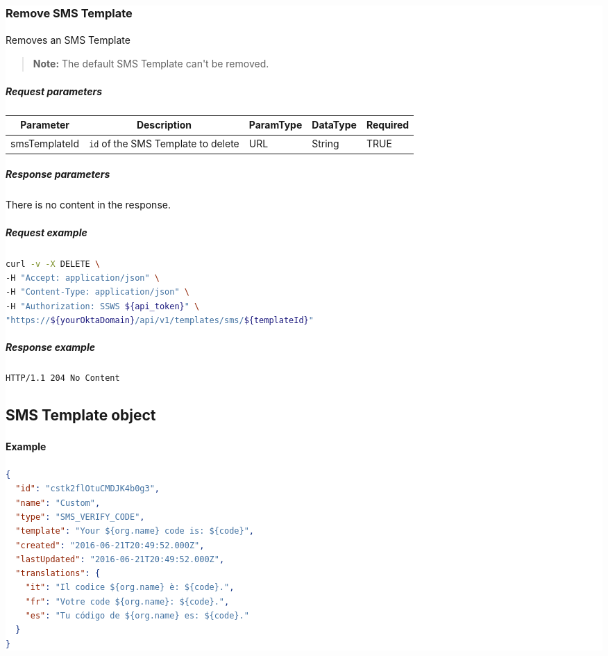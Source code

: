 ### Remove SMS Template

<ApiOperation method="delete" url="/api/v1/templates/sms/${smsTemplateId}" />

Removes an SMS Template

> **Note:** The default SMS Template can't be removed.

##### Request parameters


| Parameter     | Description                        | ParamType | DataType | Required |
| ---------     | ---------------------------------- | --------- | -------- | -------- |
| smsTemplateId | `id` of the SMS Template to delete | URL       | String   | TRUE     |

##### Response parameters

There is no content in the response.

##### Request example

```bash
curl -v -X DELETE \
-H "Accept: application/json" \
-H "Content-Type: application/json" \
-H "Authorization: SSWS ${api_token}" \
"https://${yourOktaDomain}/api/v1/templates/sms/${templateId}"
```

##### Response example

```http
HTTP/1.1 204 No Content
```

## SMS Template object

#### Example

```json
{
  "id": "cstk2flOtuCMDJK4b0g3",
  "name": "Custom",
  "type": "SMS_VERIFY_CODE",
  "template": "Your ${org.name} code is: ${code}",
  "created": "2016-06-21T20:49:52.000Z",
  "lastUpdated": "2016-06-21T20:49:52.000Z",
  "translations": {
    "it": "Il codice ${org.name} è: ${code}.",
    "fr": "Votre code ${org.name}: ${code}.",
    "es": "Tu código de ${org.name} es: ${code}."
  }
}
```
